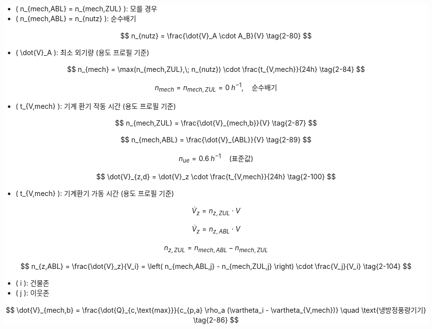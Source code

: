 - \( n_{mech,ABL} = n_{mech,ZUL} \): 모를 경우  
- \( n_{mech,ABL} = n_{nutz} \): 순수배기

$$
n_{nutz} = \frac{\dot{V}_A \cdot A_B}{V} \tag{2-80}
$$

- \( \dot{V}_A \): 최소 외기량 (용도 프로필 기준)

$$
n_{mech} = \max(n_{mech,ZUL},\; n_{nutz}) \cdot \frac{t_{V,mech}}{24h} \tag{2-84}
$$

$$
n_{mech} = n_{mech,ZUL} = 0\; h^{-1},\quad \text{순수배기} \tag{2-88}
$$

- \( t_{V,mech} \): 기계 환기 작동 시간 (용도 프로필 기준)

$$
n_{mech,ZUL} = \frac{\dot{V}_{mech,b}}{V} \tag{2-87}
$$

$$
n_{mech,ABL} = \frac{\dot{V}_{ABL}}{V} \tag{2-89}
$$

$$
n_{ue} = 0.6\; h^{-1} \quad \text{(표준값)} \tag{2-96}
$$

$$
\dot{V}_{z,d} = \dot{V}_z \cdot \frac{t_{V,mech}}{24h} \tag{2-100}
$$

- \( t_{V,mech} \): 기계환기 가동 시간 (용도 프로필 기준)

$$
\dot{V}_z = n_{z,ZUL} \cdot V \tag{2-101}
$$

$$
\dot{V}_z = n_{z,ABL} \cdot V \tag{2-103}
$$

$$
n_{z,ZUL} = n_{mech,ABL} - n_{mech,ZUL} \tag{2-102}
$$

$$
n_{z,ABL} = \frac{\dot{V}_z}{V_i} = \left( n_{mech,ABL,j} - n_{mech,ZUL,j} \right) \cdot \frac{V_j}{V_i} \tag{2-104}
$$

- \( i \): 건물존  
- \( j \): 이웃존

$$
\dot{V}_{mech,b} = \frac{\dot{Q}_{c,\text{max}}}{c_{p,a} \rho_a (\vartheta_i - \vartheta_{V,mech})} \quad \text{냉방정풍량기기} \tag{2-86}
$$
